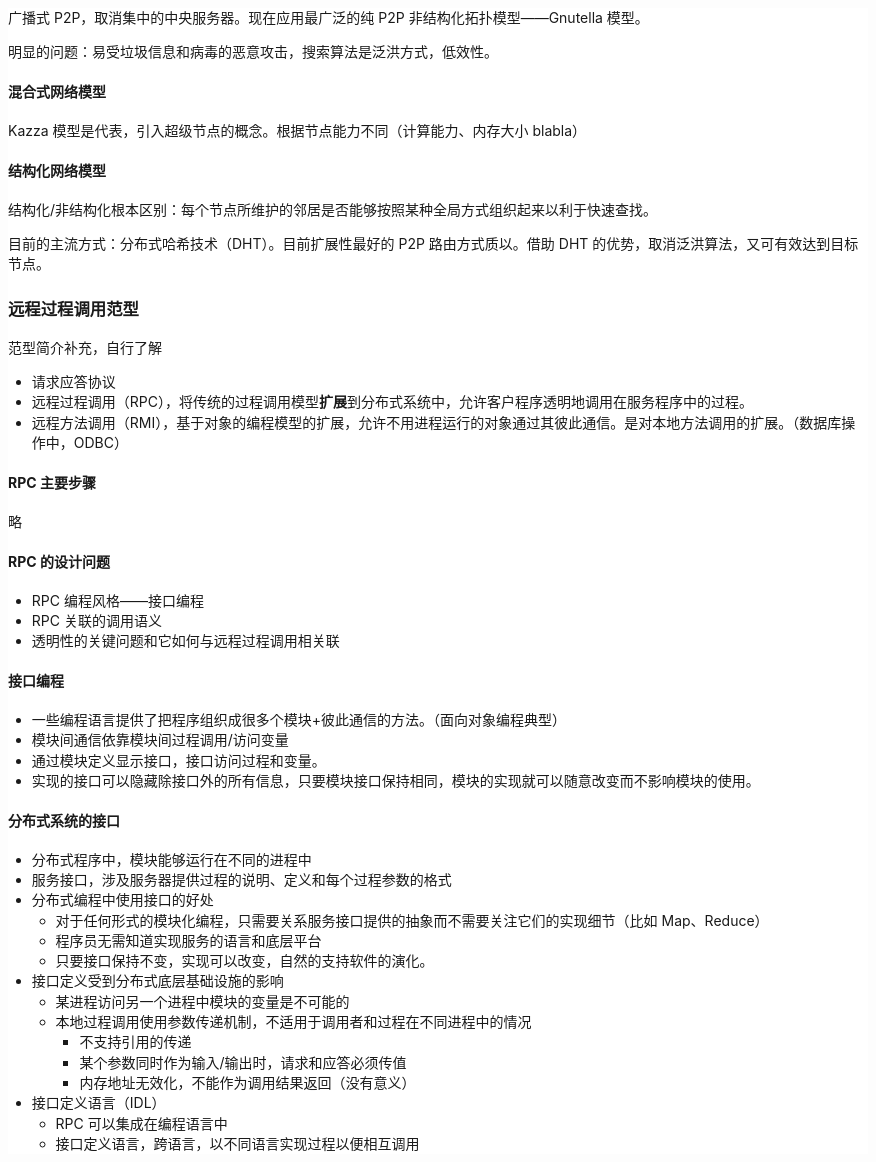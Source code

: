 广播式 P2P，取消集中的中央服务器。现在应用最广泛的纯 P2P 非结构化拓扑模型——Gnutella 模型。

明显的问题：易受垃圾信息和病毒的恶意攻击，搜索算法是泛洪方式，低效性。

#### 混合式网络模型

Kazza 模型是代表，引入超级节点的概念。根据节点能力不同（计算能力、内存大小 blabla）

#### 结构化网络模型

结构化/非结构化根本区别：每个节点所维护的邻居是否能够按照某种全局方式组织起来以利于快速查找。

目前的主流方式：分布式哈希技术（DHT）。目前扩展性最好的 P2P 路由方式质以。借助 DHT 的优势，取消泛洪算法，又可有效达到目标节点。

### 远程过程调用范型

范型简介补充，自行了解

- 请求应答协议
- 远程过程调用（RPC），将传统的过程调用模型**扩展**到分布式系统中，允许客户程序透明地调用在服务程序中的过程。
- 远程方法调用（RMI），基于对象的编程模型的扩展，允许不用进程运行的对象通过其彼此通信。是对本地方法调用的扩展。（数据库操作中，ODBC）

#### RPC 主要步骤

略

#### RPC 的设计问题

- RPC 编程风格——接口编程
- RPC 关联的调用语义
- 透明性的关键问题和它如何与远程过程调用相关联

#### 接口编程

- 一些编程语言提供了把程序组织成很多个模块+彼此通信的方法。（面向对象编程典型）
- 模块间通信依靠模块间过程调用/访问变量
- 通过模块定义显示接口，接口访问过程和变量。
- 实现的接口可以隐藏除接口外的所有信息，只要模块接口保持相同，模块的实现就可以随意改变而不影响模块的使用。

#### 分布式系统的接口

- 分布式程序中，模块能够运行在不同的进程中
- 服务接口，涉及服务器提供过程的说明、定义和每个过程参数的格式
- 分布式编程中使用接口的好处
  - 对于任何形式的模块化编程，只需要关系服务接口提供的抽象而不需要关注它们的实现细节（比如 Map、Reduce）
  - 程序员无需知道实现服务的语言和底层平台
  - 只要接口保持不变，实现可以改变，自然的支持软件的演化。
- 接口定义受到分布式底层基础设施的影响
  - 某进程访问另一个进程中模块的变量是不可能的
  - 本地过程调用使用参数传递机制，不适用于调用者和过程在不同进程中的情况
    - 不支持引用的传递
    - 某个参数同时作为输入/输出时，请求和应答必须传值
    - 内存地址无效化，不能作为调用结果返回（没有意义）
- 接口定义语言（IDL）
  - RPC 可以集成在编程语言中
  - 接口定义语言，跨语言，以不同语言实现过程以便相互调用
